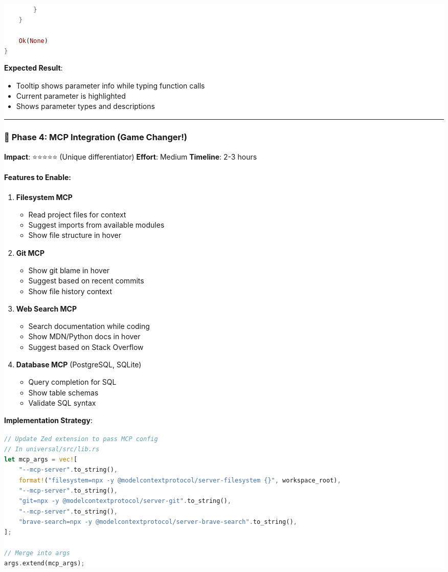 ```rust
        }
    }

    Ok(None)
}
```

**Expected Result**:
- Tooltip shows parameter info while typing function calls
- Current parameter is highlighted
- Shows parameter types and descriptions

---

### 🎯 **Phase 4: MCP Integration** (Game Changer!)
**Impact**: ⭐⭐⭐⭐⭐ (Unique differentiator)
**Effort**: Medium
**Timeline**: 2-3 hours

#### Features to Enable:
1. **Filesystem MCP**
   - Read project files for context
   - Suggest imports from available modules
   - Show file structure in hover

2. **Git MCP**
   - Show git blame in hover
   - Suggest based on recent commits
   - Show file history context

3. **Web Search MCP**
   - Search documentation while coding
   - Show MDN/Python docs in hover
   - Suggest based on Stack Overflow

4. **Database MCP** (PostgreSQL, SQLite)
   - Query completion for SQL
   - Show table schemas
   - Validate SQL syntax

**Implementation Strategy**:
```rust
// Update Zed extension to pass MCP config
// In universal/src/lib.rs
let mcp_args = vec![
    "--mcp-server".to_string(),
    format!("filesystem=npx -y @modelcontextprotocol/server-filesystem {}", workspace_root),
    "--mcp-server".to_string(),
    "git=npx -y @modelcontextprotocol/server-git".to_string(),
    "--mcp-server".to_string(),
    "brave-search=npx -y @modelcontextprotocol/server-brave-search".to_string(),
];

// Merge into args
args.extend(mcp_args);
```
